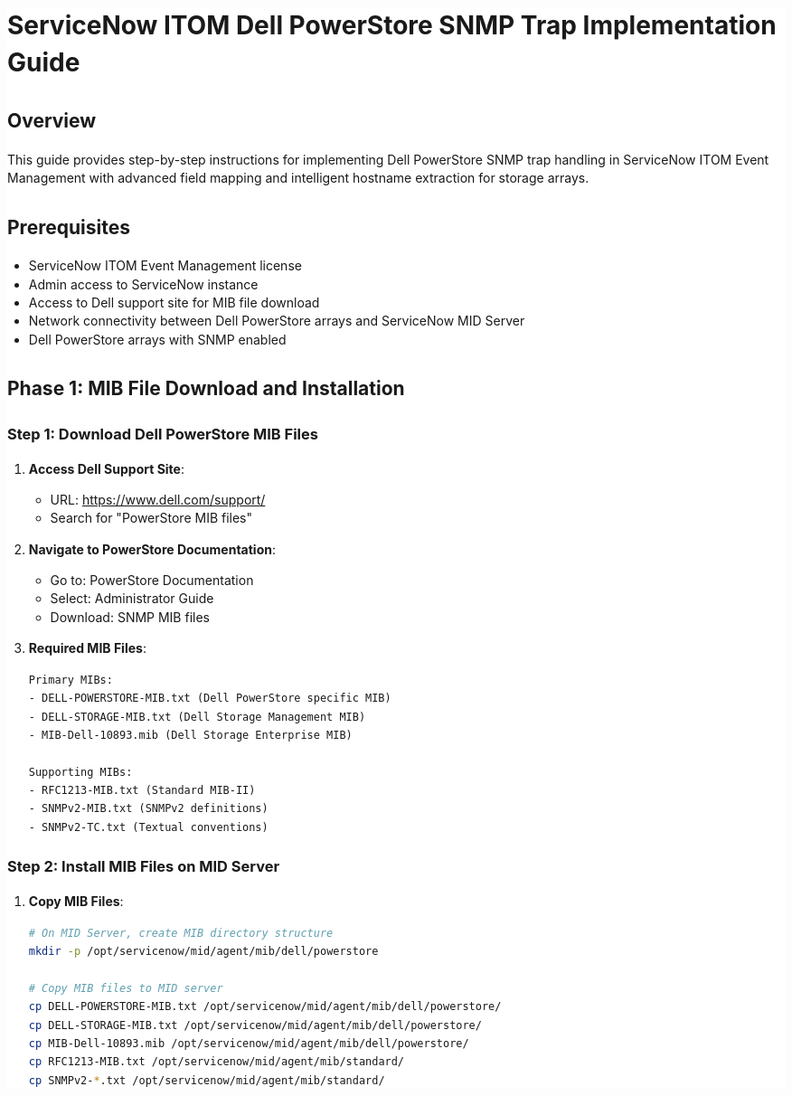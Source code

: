 # ServiceNow ITOM Dell PowerStore SNMP Trap Implementation Guide

## Overview
This guide provides step-by-step instructions for implementing Dell PowerStore SNMP trap handling in ServiceNow ITOM Event Management with advanced field mapping and intelligent hostname extraction for storage arrays.

## Prerequisites
- ServiceNow ITOM Event Management license
- Admin access to ServiceNow instance
- Access to Dell support site for MIB file download
- Network connectivity between Dell PowerStore arrays and ServiceNow MID Server
- Dell PowerStore arrays with SNMP enabled

## Phase 1: MIB File Download and Installation

### Step 1: Download Dell PowerStore MIB Files

1. **Access Dell Support Site**:
   - URL: https://www.dell.com/support/
   - Search for "PowerStore MIB files"

2. **Navigate to PowerStore Documentation**:
   - Go to: PowerStore Documentation
   - Select: Administrator Guide
   - Download: SNMP MIB files

3. **Required MIB Files**:
   ```
   Primary MIBs:
   - DELL-POWERSTORE-MIB.txt (Dell PowerStore specific MIB)
   - DELL-STORAGE-MIB.txt (Dell Storage Management MIB)
   - MIB-Dell-10893.mib (Dell Storage Enterprise MIB)
   
   Supporting MIBs:
   - RFC1213-MIB.txt (Standard MIB-II)
   - SNMPv2-MIB.txt (SNMPv2 definitions)
   - SNMPv2-TC.txt (Textual conventions)
   ```

### Step 2: Install MIB Files on MID Server

1. **Copy MIB Files**:
   ```bash
   # On MID Server, create MIB directory structure
   mkdir -p /opt/servicenow/mid/agent/mib/dell/powerstore
   
   # Copy MIB files to MID server
   cp DELL-POWERSTORE-MIB.txt /opt/servicenow/mid/agent/mib/dell/powerstore/
   cp DELL-STORAGE-MIB.txt /opt/servicenow/mid/agent/mib/dell/powerstore/
   cp MIB-Dell-10893.mib /opt/servicenow/mid/agent/mib/dell/powerstore/
   cp RFC1213-MIB.txt /opt/servicenow/mid/agent/mib/standard/
   cp SNMPv2-*.txt /opt/servicenow/mid/agent/mib/standard/
   ```

